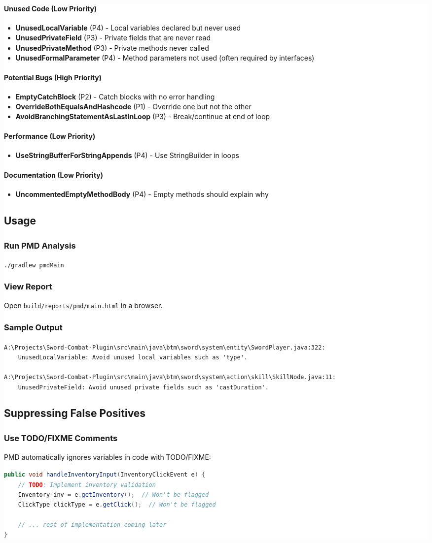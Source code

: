 #### Unused Code (Low Priority)

- **UnusedLocalVariable** (P4) - Local variables declared but never used
- **UnusedPrivateField** (P3) - Private fields that are never read
- **UnusedPrivateMethod** (P3) - Private methods never called
- **UnusedFormalParameter** (P4) - Method parameters not used (often required by interfaces)

#### Potential Bugs (High Priority)

- **EmptyCatchBlock** (P2) - Catch blocks with no error handling
- **OverrideBothEqualsAndHashcode** (P1) - Override one but not the other
- **AvoidBranchingStatementAsLastInLoop** (P3) - Break/continue at end of loop

#### Performance (Low Priority)

- **UseStringBufferForStringAppends** (P4) - Use StringBuilder in loops

#### Documentation (Low Priority)

- **UncommentedEmptyMethodBody** (P4) - Empty methods should explain why

## Usage

### Run PMD Analysis

```bash
./gradlew pmdMain
```

### View Report

Open `build/reports/pmd/main.html` in a browser.

### Sample Output

```
A:\Projects\Sword-Combat-Plugin\src\main\java\btm\sword\system\entity\SwordPlayer.java:322:
    UnusedLocalVariable: Avoid unused local variables such as 'type'.

A:\Projects\Sword-Combat-Plugin\src\main\java\btm\sword\system\action\skill\SkillNode.java:11:
    UnusedPrivateField: Avoid unused private fields such as 'castDuration'.
```

## Suppressing False Positives

### Use TODO/FIXME Comments

PMD automatically ignores variables in code with TODO/FIXME:

```java
public void handleInventoryInput(InventoryClickEvent e) {
    // TODO: Implement inventory validation
    Inventory inv = e.getInventory();  // Won't be flagged
    ClickType clickType = e.getClick();  // Won't be flagged

    // ... rest of implementation coming later
}
```
